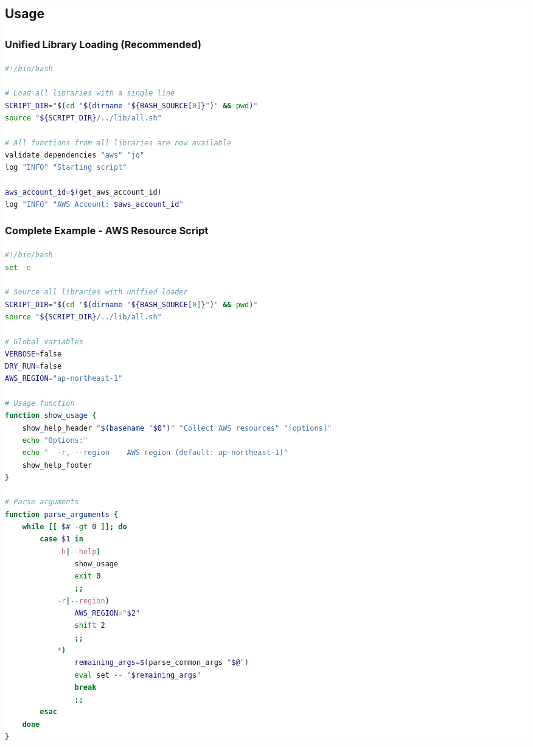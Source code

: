 ## Usage

### Unified Library Loading (Recommended)

```bash
#!/bin/bash

# Load all libraries with a single line
SCRIPT_DIR="$(cd "$(dirname "${BASH_SOURCE[0]}")" && pwd)"
source "${SCRIPT_DIR}/../lib/all.sh"

# All functions from all libraries are now available
validate_dependencies "aws" "jq"
log "INFO" "Starting script"

aws_account_id=$(get_aws_account_id)
log "INFO" "AWS Account: $aws_account_id"
```

### Complete Example - AWS Resource Script

```bash
#!/bin/bash
set -e

# Source all libraries with unified loader
SCRIPT_DIR="$(cd "$(dirname "${BASH_SOURCE[0]}")" && pwd)"
source "${SCRIPT_DIR}/../lib/all.sh"

# Global variables
VERBOSE=false
DRY_RUN=false
AWS_REGION="ap-northeast-1"

# Usage function
function show_usage {
    show_help_header "$(basename "$0")" "Collect AWS resources" "[options]"
    echo "Options:"
    echo "  -r, --region    AWS region (default: ap-northeast-1)"
    show_help_footer
}

# Parse arguments
function parse_arguments {
    while [[ $# -gt 0 ]]; do
        case $1 in
            -h|--help)
                show_usage
                exit 0
                ;;
            -r|--region)
                AWS_REGION="$2"
                shift 2
                ;;
            *)
                remaining_args=$(parse_common_args "$@")
                eval set -- "$remaining_args"
                break
                ;;
        esac
    done
}

```